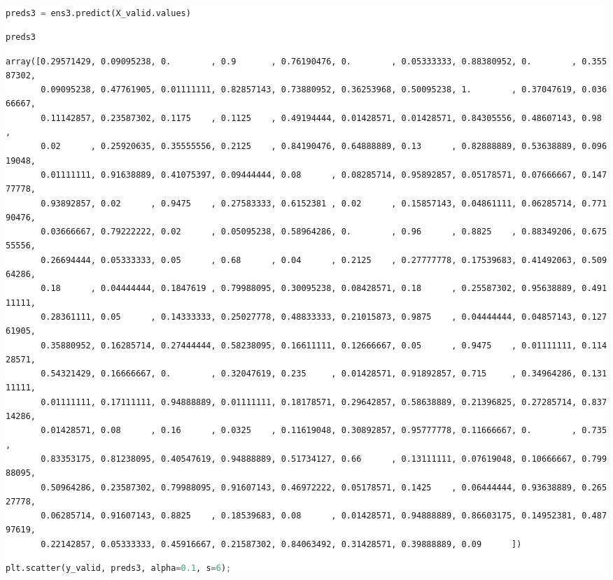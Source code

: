 
```python
preds3 = ens3.predict(X_valid.values)
```


```python
preds3
```




    array([0.29571429, 0.09095238, 0.        , 0.9       , 0.76190476, 0.        , 0.05333333, 0.88380952, 0.        , 0.35587302,
           0.09095238, 0.47761905, 0.01111111, 0.82857143, 0.73880952, 0.36253968, 0.50095238, 1.        , 0.37047619, 0.03666667,
           0.11142857, 0.23587302, 0.1175    , 0.1125    , 0.49194444, 0.01428571, 0.01428571, 0.84305556, 0.48607143, 0.98      ,
           0.02      , 0.25920635, 0.35555556, 0.2125    , 0.84190476, 0.64888889, 0.13      , 0.82888889, 0.53638889, 0.09619048,
           0.01111111, 0.91638889, 0.41075397, 0.09444444, 0.08      , 0.08285714, 0.95892857, 0.05178571, 0.07666667, 0.14777778,
           0.93892857, 0.02      , 0.9475    , 0.27583333, 0.6152381 , 0.02      , 0.15857143, 0.04861111, 0.06285714, 0.77190476,
           0.03666667, 0.79222222, 0.02      , 0.05095238, 0.58964286, 0.        , 0.96      , 0.8825    , 0.88349206, 0.67555556,
           0.26694444, 0.05333333, 0.05      , 0.68      , 0.04      , 0.2125    , 0.27777778, 0.17539683, 0.41492063, 0.50964286,
           0.18      , 0.04444444, 0.1847619 , 0.79988095, 0.30095238, 0.08428571, 0.18      , 0.25587302, 0.95638889, 0.49111111,
           0.28361111, 0.05      , 0.14333333, 0.25027778, 0.48833333, 0.21015873, 0.9875    , 0.04444444, 0.04857143, 0.12761905,
           0.35880952, 0.16285714, 0.27444444, 0.58238095, 0.16611111, 0.12666667, 0.05      , 0.9475    , 0.01111111, 0.11428571,
           0.54321429, 0.16666667, 0.        , 0.32047619, 0.235     , 0.01428571, 0.91892857, 0.715     , 0.34964286, 0.13111111,
           0.01111111, 0.17111111, 0.94888889, 0.01111111, 0.18178571, 0.29642857, 0.58638889, 0.21396825, 0.27285714, 0.83714286,
           0.01428571, 0.08      , 0.16      , 0.0325    , 0.11619048, 0.30892857, 0.95777778, 0.11666667, 0.        , 0.735     ,
           0.83353175, 0.81238095, 0.40547619, 0.94888889, 0.51734127, 0.66      , 0.13111111, 0.07619048, 0.10666667, 0.79988095,
           0.50964286, 0.23587302, 0.79988095, 0.91607143, 0.46972222, 0.05178571, 0.1425    , 0.06444444, 0.93638889, 0.26527778,
           0.06285714, 0.91607143, 0.8825    , 0.18539683, 0.08      , 0.01428571, 0.94888889, 0.86603175, 0.14952381, 0.48797619,
           0.22142857, 0.05333333, 0.45916667, 0.21587302, 0.84063492, 0.31428571, 0.39888889, 0.09      ])




```python
plt.scatter(y_valid, preds3, alpha=0.1, s=6);
```


    